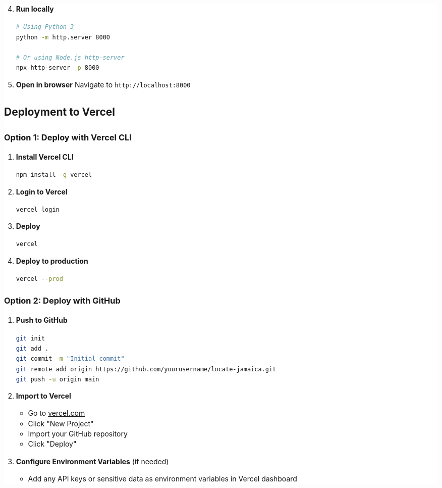 4. **Run locally**
   ```bash
   # Using Python 3
   python -m http.server 8000

   # Or using Node.js http-server
   npx http-server -p 8000
   ```

5. **Open in browser**
   Navigate to `http://localhost:8000`

## Deployment to Vercel

### Option 1: Deploy with Vercel CLI

1. **Install Vercel CLI**
   ```bash
   npm install -g vercel
   ```

2. **Login to Vercel**
   ```bash
   vercel login
   ```

3. **Deploy**
   ```bash
   vercel
   ```

4. **Deploy to production**
   ```bash
   vercel --prod
   ```

### Option 2: Deploy with GitHub

1. **Push to GitHub**
   ```bash
   git init
   git add .
   git commit -m "Initial commit"
   git remote add origin https://github.com/yourusername/locate-jamaica.git
   git push -u origin main
   ```

2. **Import to Vercel**
   - Go to [vercel.com](https://vercel.com)
   - Click "New Project"
   - Import your GitHub repository
   - Click "Deploy"

3. **Configure Environment Variables** (if needed)
   - Add any API keys or sensitive data as environment variables in Vercel dashboard
